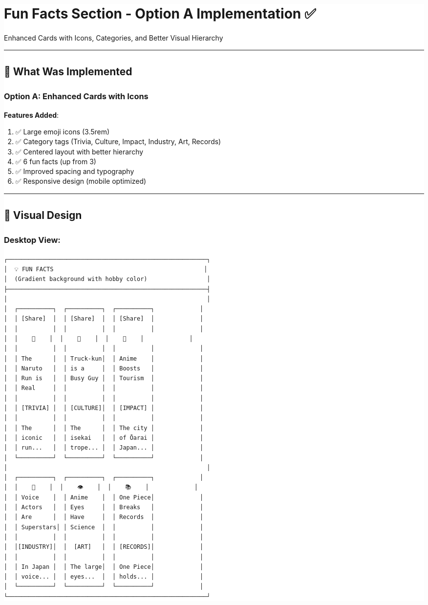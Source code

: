 # Fun Facts Section - Option A Implementation ✅

Enhanced Cards with Icons, Categories, and Better Visual Hierarchy

---

## 🎯 **What Was Implemented**

### **Option A: Enhanced Cards with Icons**

**Features Added**:
1. ✅ Large emoji icons (3.5rem)
2. ✅ Category tags (Trivia, Culture, Impact, Industry, Art, Records)
3. ✅ Centered layout with better hierarchy
4. ✅ 6 fun facts (up from 3)
5. ✅ Improved spacing and typography
6. ✅ Responsive design (mobile optimized)

---

## 🎨 **Visual Design**

### **Desktop View**:
```
┌─────────────────────────────────────────────────────────┐
│  💡 FUN FACTS                                           │
│  (Gradient background with hobby color)                 │
├─────────────────────────────────────────────────────────┤
│                                                         │
│  ┌──────────┐  ┌──────────┐  ┌──────────┐             │
│  │ [Share]  │  │ [Share]  │  │ [Share]  │             │
│  │          │  │          │  │          │             │
│  │    🏃    │  │    🚚    │  │    🗾    │             │
│  │          │  │          │  │          │             │
│  │ The      │  │ Truck-kun│  │ Anime    │             │
│  │ Naruto   │  │ is a     │  │ Boosts   │             │
│  │ Run is   │  │ Busy Guy │  │ Tourism  │             │
│  │ Real     │  │          │  │          │             │
│  │          │  │          │  │          │             │
│  │ [TRIVIA] │  │ [CULTURE]│  │ [IMPACT] │             │
│  │          │  │          │  │          │             │
│  │ The      │  │ The      │  │ The city │             │
│  │ iconic   │  │ isekai   │  │ of Ōarai │             │
│  │ run...   │  │ trope... │  │ Japan... │             │
│  └──────────┘  └──────────┘  └──────────┘             │
│                                                         │
│  ┌──────────┐  ┌──────────┐  ┌──────────┐             │
│  │    🎤    │  │    👁️    │  │    📚    │             │
│  │ Voice    │  │ Anime    │  │ One Piece│             │
│  │ Actors   │  │ Eyes     │  │ Breaks   │             │
│  │ Are      │  │ Have     │  │ Records  │             │
│  │ Superstars│ │ Science  │  │          │             │
│  │          │  │          │  │          │             │
│  │[INDUSTRY]│  │  [ART]   │  │ [RECORDS]│             │
│  │          │  │          │  │          │             │
│  │ In Japan │  │ The large│  │ One Piece│             │
│  │ voice... │  │ eyes...  │  │ holds... │             │
│  └──────────┘  └──────────┘  └──────────┘             │
└─────────────────────────────────────────────────────────┘
```
